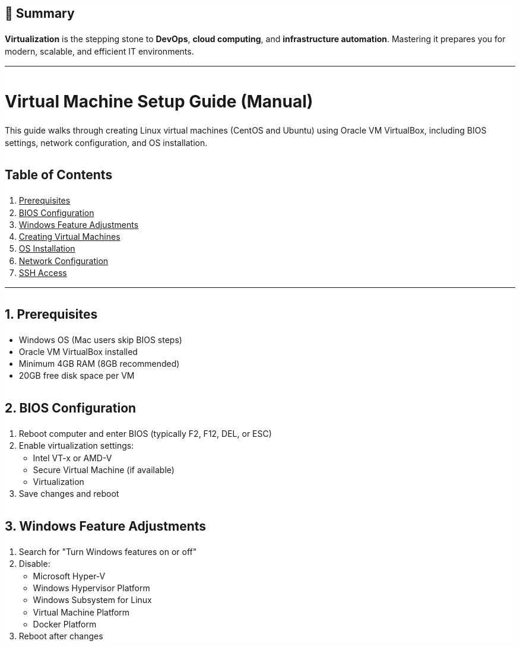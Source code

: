 
## 📌 Summary

**Virtualization** is the stepping stone to **DevOps**, **cloud computing**, and **infrastructure automation**. Mastering it prepares you for modern, scalable, and efficient IT environments.

---

# Virtual Machine Setup Guide (Manual)

This guide walks through creating Linux virtual machines (CentOS and Ubuntu) using Oracle VM VirtualBox, including BIOS settings, network configuration, and OS installation.

## Table of Contents
1. [Prerequisites](#1-prerequisites)
2. [BIOS Configuration](#2-bios-configuration)
3. [Windows Feature Adjustments](#3-windows-feature-adjustments)
4. [Creating Virtual Machines](#4-creating-virtual-machines)
5. [OS Installation](#5-os-installation)
6. [Network Configuration](#6-network-configuration)
7. [SSH Access](#7-ssh-access)

---

## 1. Prerequisites
- Windows OS (Mac users skip BIOS steps)
- Oracle VM VirtualBox installed
- Minimum 4GB RAM (8GB recommended)
- 20GB free disk space per VM

## 2. BIOS Configuration
1. Reboot computer and enter BIOS (typically F2, F12, DEL, or ESC)
2. Enable virtualization settings:
   - Intel VT-x or AMD-V
   - Secure Virtual Machine (if available)
   - Virtualization
3. Save changes and reboot

## 3. Windows Feature Adjustments
1. Search for "Turn Windows features on or off"
2. Disable:
   - Microsoft Hyper-V
   - Windows Hypervisor Platform
   - Windows Subsystem for Linux
   - Virtual Machine Platform
   - Docker Platform
3. Reboot after changes
